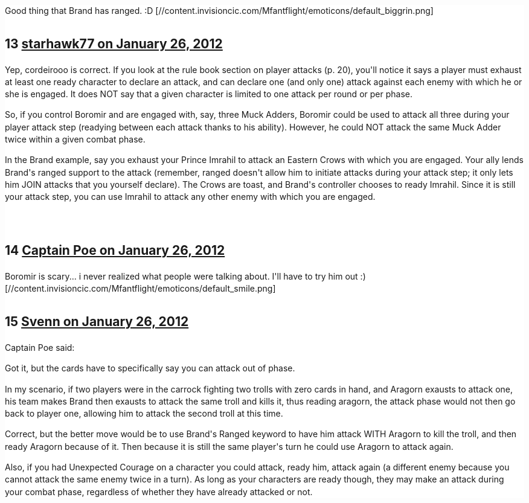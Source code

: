 Good thing that Brand has ranged. :D [//content.invisioncic.com/Mfantflight/emoticons/default_biggrin.png]

## 13 [starhawk77 on January 26, 2012](https://community.fantasyflightgames.com/topic/59556-grimbeorn-the-old/?do=findComment&comment=585111)

Yep, cordeirooo is correct. If you look at the rule book section on player attacks (p. 20), you'll notice it says a player must exhaust at least one ready character to declare an attack, and can declare one (and only one) attack against each enemy with which he or she is engaged. It does NOT say that a given character is limited to one attack per round or per phase.

So, if you control Boromir and are engaged with, say, three Muck Adders, Boromir could be used to attack all three during your player attack step (readying between each attack thanks to his ability). However, he could NOT attack the same Muck Adder twice within a given combat phase.

In the Brand example, say you exhaust your Prince Imrahil to attack an Eastern Crows with which you are engaged. Your ally lends Brand's ranged support to the attack (remember, ranged doesn't allow him to initiate attacks during your attack step; it only lets him JOIN attacks that you yourself declare). The Crows are toast, and Brand's controller chooses to ready Imrahil. Since it is still your attack step, you can use Imrahil to attack any other enemy with which you are engaged.

 

## 14 [Captain Poe on January 26, 2012](https://community.fantasyflightgames.com/topic/59556-grimbeorn-the-old/?do=findComment&comment=585114)

Boromir is scary... i never realized what people were talking about. I'll have to try him out :) [//content.invisioncic.com/Mfantflight/emoticons/default_smile.png]

## 15 [Svenn on January 26, 2012](https://community.fantasyflightgames.com/topic/59556-grimbeorn-the-old/?do=findComment&comment=585115)

Captain Poe said:

Got it, but the cards have to specifically say you can attack out of phase.

In my scenario, if two players were in the carrock fighting two trolls with zero cards in hand, and Aragorn exausts to attack one, his team makes Brand then exausts to attack the same troll and kills it, thus reading aragorn, the attack phase would not then go back to player one, allowing him to attack the second troll at this time.



Correct, but the better move would be to use Brand's Ranged keyword to have him attack WITH Aragorn to kill the troll, and then ready Aragorn because of it. Then because it is still the same player's turn he could use Aragorn to attack again.

Also, if you had Unexpected Courage on a character you could attack, ready him, attack again (a different enemy because you cannot attack the same enemy twice in a turn). As long as your characters are ready though, they may make an attack during your combat phase, regardless of whether they have already attacked or not.
